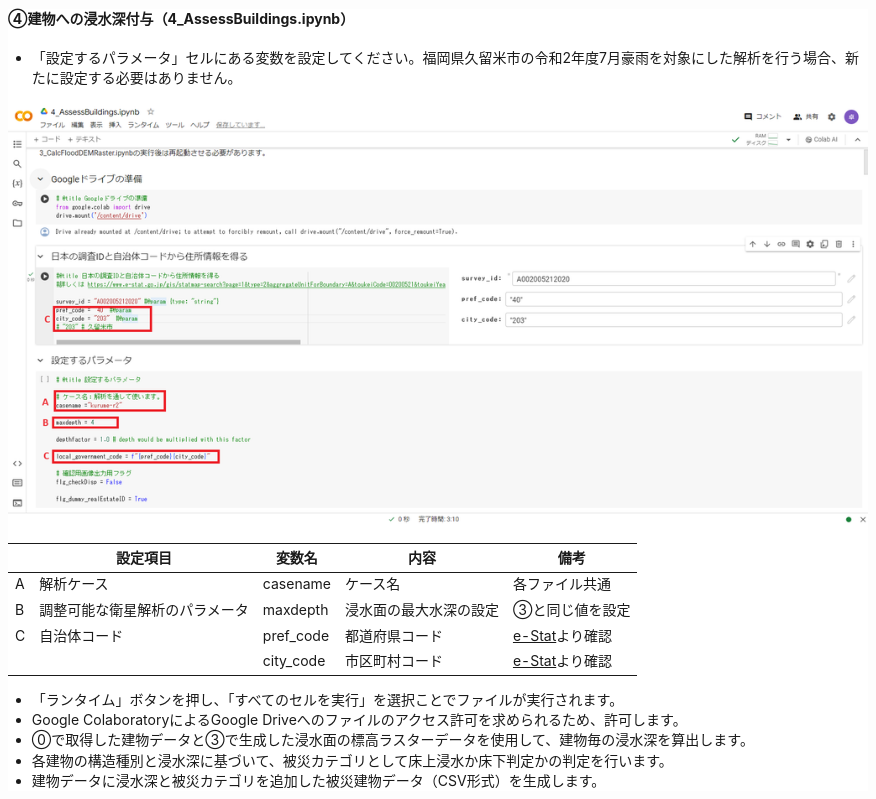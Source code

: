 
#### ④建物への浸水深付与（4_AssessBuildings.ipynb）
- 「設定するパラメータ」セルにある変数を設定してください。福岡県久留米市の令和2年度7月豪雨を対象にした解析を行う場合、新たに設定する必要はありません。

![](../resources/userMan/tutorial_240.png)


|   | 設定項目          | 変数名          | 内容 | 備考 |
| - | ---------------- | ------------------ | ---------- | -- |
| A | 解析ケース          | casename            | ケース名  | 各ファイル共通 |
| B | 調整可能な衛星解析のパラメータ | maxdepth	        | 浸水面の最大水深の設定   | ③と同じ値を設定  |
| C | 自治体コード | pref_code	        | 都道府県コード   | [e-Stat](https://www.e-stat.go.jp/gis/statmap-search?page=1&type=2&aggregateUnitForBoundary=A&toukeiCode=00200521&toukeiYear=2020&serveyId=A002005212020&coordsys=1&format=shape&datum=2000)より確認  |
|   |             | city_code	        | 市区町村コード   | [e-Stat](https://www.e-stat.go.jp/gis/statmap-search?page=1&type=2&aggregateUnitForBoundary=A&toukeiCode=00200521&toukeiYear=2020&serveyId=A002005212020&coordsys=1&format=shape&datum=2000)より確認  |


- 「ランタイム」ボタンを押し、「すべてのセルを実行」を選択ことでファイルが実行されます。
- Google ColaboratoryによるGoogle Driveへのファイルのアクセス許可を求められるため、許可します。
- ⓪で取得した建物データと③で生成した浸水面の標高ラスターデータを使用して、建物毎の浸水深を算出します。
- 各建物の構造種別と浸水深に基づいて、被災カテゴリとして床上浸水か床下判定かの判定を行います。
- 建物データに浸水深と被災カテゴリを追加した被災建物データ（CSV形式）を生成します。

